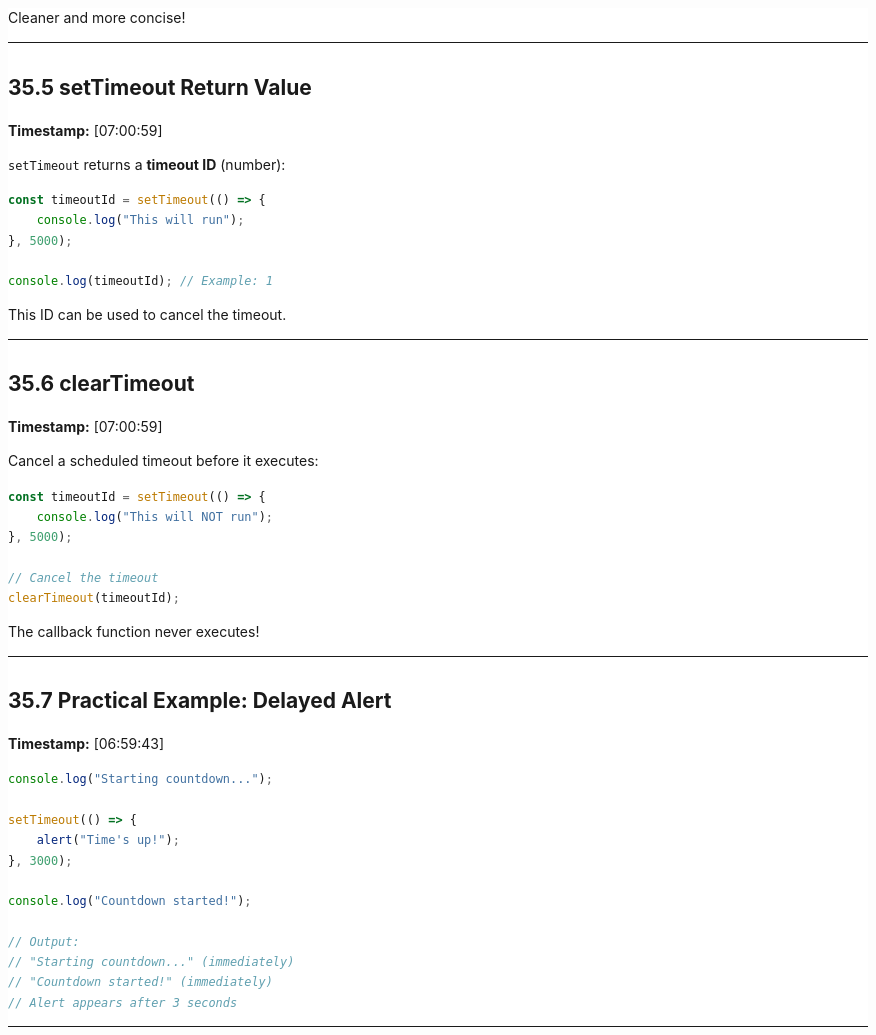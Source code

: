 Cleaner and more concise!

---

## 35.5 setTimeout Return Value

**Timestamp:** [07:00:59]

`setTimeout` returns a **timeout ID** (number):

```javascript
const timeoutId = setTimeout(() => {
    console.log("This will run");
}, 5000);

console.log(timeoutId); // Example: 1
```

This ID can be used to cancel the timeout.

---

## 35.6 clearTimeout

**Timestamp:** [07:00:59]

Cancel a scheduled timeout before it executes:

```javascript
const timeoutId = setTimeout(() => {
    console.log("This will NOT run");
}, 5000);

// Cancel the timeout
clearTimeout(timeoutId);
```

The callback function never executes!

---

## 35.7 Practical Example: Delayed Alert

**Timestamp:** [06:59:43]

```javascript
console.log("Starting countdown...");

setTimeout(() => {
    alert("Time's up!");
}, 3000);

console.log("Countdown started!");

// Output:
// "Starting countdown..." (immediately)
// "Countdown started!" (immediately)
// Alert appears after 3 seconds
```

---